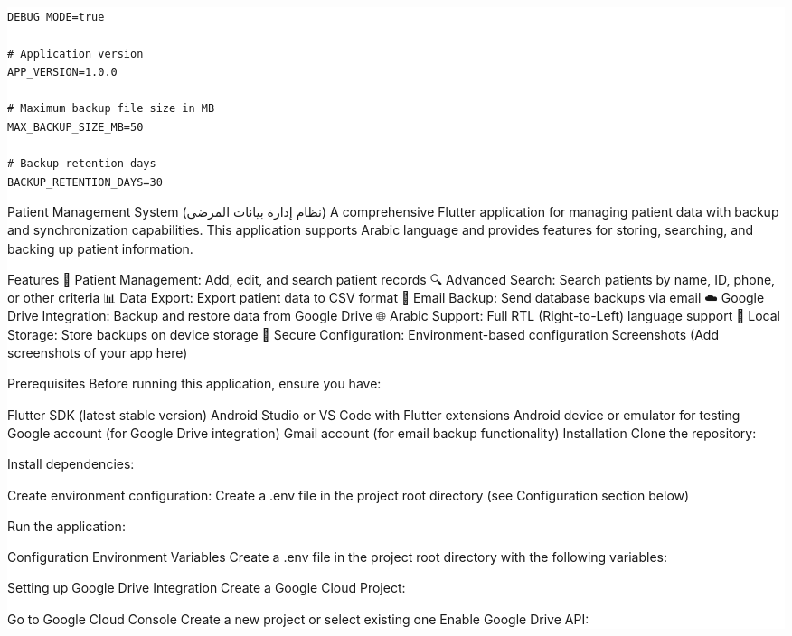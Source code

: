 ```env
DEBUG_MODE=true

# Application version
APP_VERSION=1.0.0

# Maximum backup file size in MB
MAX_BACKUP_SIZE_MB=50

# Backup retention days
BACKUP_RETENTION_DAYS=30
```

Patient Management System (نظام إدارة بيانات المرضى)
A comprehensive Flutter application for managing patient data with backup and synchronization capabilities. This application supports Arabic language and provides features for storing, searching, and backing up patient information.

Features
📝 Patient Management: Add, edit, and search patient records
🔍 Advanced Search: Search patients by name, ID, phone, or other criteria
📊 Data Export: Export patient data to CSV format
📧 Email Backup: Send database backups via email
☁️ Google Drive Integration: Backup and restore data from Google Drive
🌐 Arabic Support: Full RTL (Right-to-Left) language support
📱 Local Storage: Store backups on device storage
🔐 Secure Configuration: Environment-based configuration
Screenshots
(Add screenshots of your app here)

Prerequisites
Before running this application, ensure you have:

Flutter SDK (latest stable version)
Android Studio or VS Code with Flutter extensions
Android device or emulator for testing
Google account (for Google Drive integration)
Gmail account (for email backup functionality)
Installation
Clone the repository:

Install dependencies:

Create environment configuration: Create a .env file in the project root directory (see Configuration section below)

Run the application:

Configuration
Environment Variables
Create a .env file in the project root directory with the following variables:

Setting up Google Drive Integration
Create a Google Cloud Project:

Go to Google Cloud Console
Create a new project or select existing one
Enable Google Drive API:
